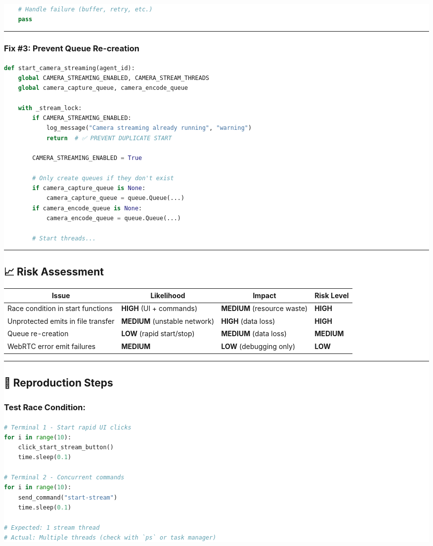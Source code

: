 ```python
    # Handle failure (buffer, retry, etc.)
    pass
```

---

### **Fix #3: Prevent Queue Re-creation**

```python
def start_camera_streaming(agent_id):
    global CAMERA_STREAMING_ENABLED, CAMERA_STREAM_THREADS
    global camera_capture_queue, camera_encode_queue
    
    with _stream_lock:
        if CAMERA_STREAMING_ENABLED:
            log_message("Camera streaming already running", "warning")
            return  # ✅ PREVENT DUPLICATE START
            
        CAMERA_STREAMING_ENABLED = True
        
        # Only create queues if they don't exist
        if camera_capture_queue is None:
            camera_capture_queue = queue.Queue(...)
        if camera_encode_queue is None:
            camera_encode_queue = queue.Queue(...)
        
        # Start threads...
```

---

## 📈 **Risk Assessment**

| Issue | Likelihood | Impact | Risk Level |
|-------|-----------|--------|------------|
| Race condition in start functions | **HIGH** (UI + commands) | **MEDIUM** (resource waste) | **HIGH** |
| Unprotected emits in file transfer | **MEDIUM** (unstable network) | **HIGH** (data loss) | **HIGH** |
| Queue re-creation | **LOW** (rapid start/stop) | **MEDIUM** (data loss) | **MEDIUM** |
| WebRTC error emit failures | **MEDIUM** | **LOW** (debugging only) | **LOW** |

---

## 🧪 **Reproduction Steps**

### **Test Race Condition**:
```python
# Terminal 1 - Start rapid UI clicks
for i in range(10):
    click_start_stream_button()
    time.sleep(0.1)
    
# Terminal 2 - Concurrent commands
for i in range(10):
    send_command("start-stream")
    time.sleep(0.1)
    
# Expected: 1 stream thread
# Actual: Multiple threads (check with `ps` or task manager)
```
